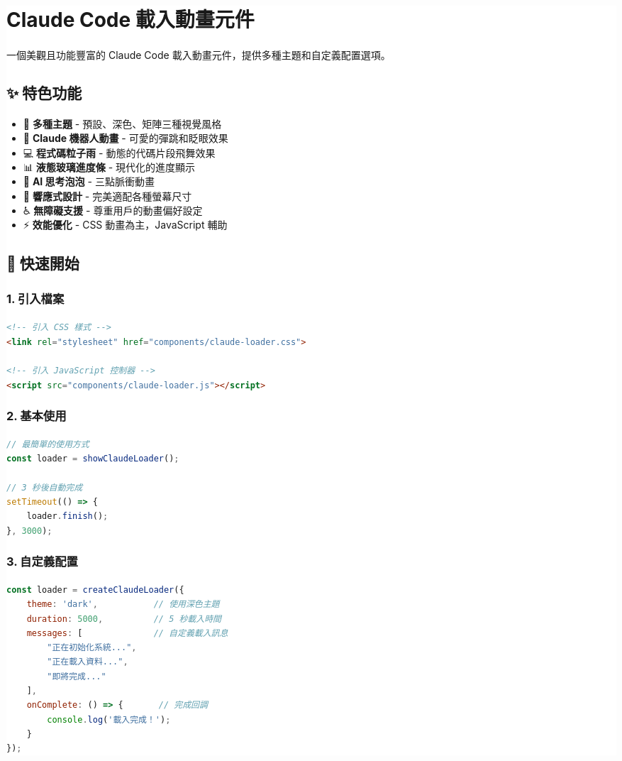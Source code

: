 # Claude Code 載入動畫元件

一個美觀且功能豐富的 Claude Code 載入動畫元件，提供多種主題和自定義配置選項。

## ✨ 特色功能

- 🎨 **多種主題** - 預設、深色、矩陣三種視覺風格
- 🤖 **Claude 機器人動畫** - 可愛的彈跳和眨眼效果
- 💻 **程式碼粒子雨** - 動態的代碼片段飛舞效果
- 📊 **液態玻璃進度條** - 現代化的進度顯示
- 💭 **AI 思考泡泡** - 三點脈衝動畫
- 📱 **響應式設計** - 完美適配各種螢幕尺寸
- ♿ **無障礙支援** - 尊重用戶的動畫偏好設定
- ⚡ **效能優化** - CSS 動畫為主，JavaScript 輔助

## 🚀 快速開始

### 1. 引入檔案

```html
<!-- 引入 CSS 樣式 -->
<link rel="stylesheet" href="components/claude-loader.css">

<!-- 引入 JavaScript 控制器 -->
<script src="components/claude-loader.js"></script>
```

### 2. 基本使用

```javascript
// 最簡單的使用方式
const loader = showClaudeLoader();

// 3 秒後自動完成
setTimeout(() => {
    loader.finish();
}, 3000);
```

### 3. 自定義配置

```javascript
const loader = createClaudeLoader({
    theme: 'dark',           // 使用深色主題
    duration: 5000,          // 5 秒載入時間
    messages: [              // 自定義載入訊息
        "正在初始化系統...",
        "正在載入資料...",
        "即將完成..."
    ],
    onComplete: () => {       // 完成回調
        console.log('載入完成！');
    }
});
```
